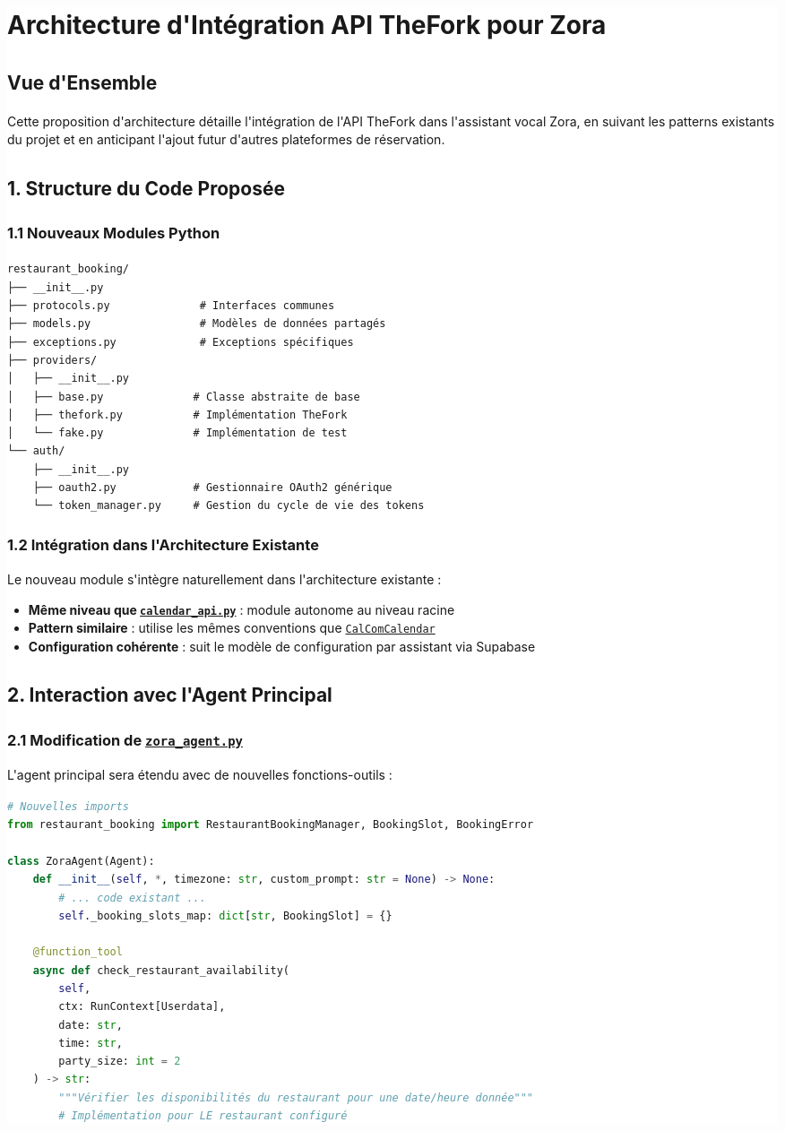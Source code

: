 # Architecture d'Intégration API TheFork pour Zora

## Vue d'Ensemble

Cette proposition d'architecture détaille l'intégration de l'API TheFork dans l'assistant vocal Zora, en suivant les patterns existants du projet et en anticipant l'ajout futur d'autres plateformes de réservation.

## 1. Structure du Code Proposée

### 1.1 Nouveaux Modules Python

```
restaurant_booking/
├── __init__.py
├── protocols.py              # Interfaces communes
├── models.py                 # Modèles de données partagés
├── exceptions.py             # Exceptions spécifiques
├── providers/
│   ├── __init__.py
│   ├── base.py              # Classe abstraite de base
│   ├── thefork.py           # Implémentation TheFork
│   └── fake.py              # Implémentation de test
└── auth/
    ├── __init__.py
    ├── oauth2.py            # Gestionnaire OAuth2 générique
    └── token_manager.py     # Gestion du cycle de vie des tokens
```

### 1.2 Intégration dans l'Architecture Existante

Le nouveau module s'intègre naturellement dans l'architecture existante :

- **Même niveau que [`calendar_api.py`](calendar_api.py)** : module autonome au niveau racine
- **Pattern similaire** : utilise les mêmes conventions que [`CalComCalendar`](calendar_api.py:100)
- **Configuration cohérente** : suit le modèle de configuration par assistant via Supabase

## 2. Interaction avec l'Agent Principal

### 2.1 Modification de [`zora_agent.py`](zora_agent.py)

L'agent principal sera étendu avec de nouvelles fonctions-outils :

```python
# Nouvelles imports
from restaurant_booking import RestaurantBookingManager, BookingSlot, BookingError

class ZoraAgent(Agent):
    def __init__(self, *, timezone: str, custom_prompt: str = None) -> None:
        # ... code existant ...
        self._booking_slots_map: dict[str, BookingSlot] = {}

    @function_tool
    async def check_restaurant_availability(
        self,
        ctx: RunContext[Userdata],
        date: str,
        time: str,
        party_size: int = 2
    ) -> str:
        """Vérifier les disponibilités du restaurant pour une date/heure donnée"""
        # Implémentation pour LE restaurant configuré

```